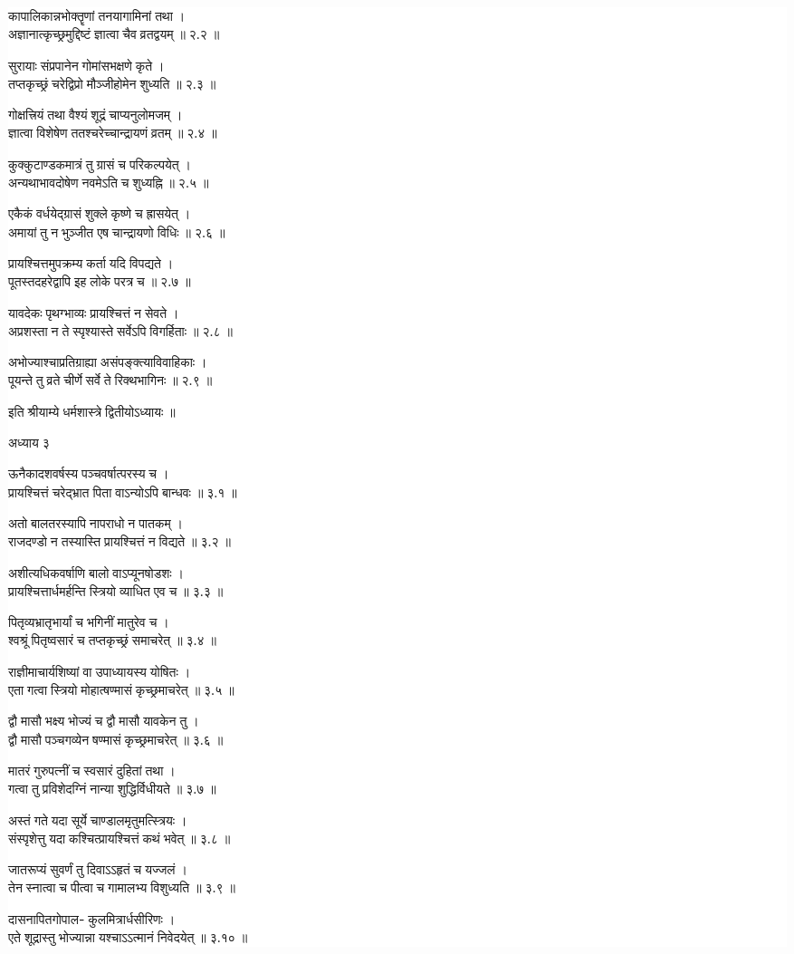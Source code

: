 कापालिकान्नभोक्तॄणां तनयागामिनां तथा  ।  
अज्ञानात्कृच्छ्रमुद्दिष्टं ज्ञात्वा चैव व्रतद्वयम्  ॥ २.२ ॥

सुरायाः संप्रपानेन गोमांसभक्षणे कृते  ।  
तप्तकृच्छ्रं चरेद्विप्रो मौञ्जीहोमेन शुध्यति  ॥ २.३ ॥

गोक्षत्त्रियं तथा वैश्यं शूद्रं चाप्यनुलोमजम्  ।  
ज्ञात्वा विशेषेण ततश्चरेच्चान्द्रायणं व्रतम्  ॥ २.४ ॥

कुक्कुटाण्डकमात्रं तु ग्रासं च परिकल्पयेत् ।  
अन्यथाभावदोषेण नवमेऽति च शुध्यह्नि  ॥ २.५ ॥

एकैकं वर्धयेद्ग्रासं शुक्ले कृष्णे च ह्रासयेत् ।  
अमायां तु न भुञ्जीत एष चान्द्रायणो विधिः  ॥ २.६ ॥

प्रायश्चित्तमुपक्रम्य कर्ता यदि विपद्यते  ।  
पूतस्तदहरेद्वापि इह लोके परत्र च  ॥ २.७ ॥

यावदेकः पृथग्भाव्यः प्रायश्चित्तं न सेवते  ।  
अप्रशस्ता न ते स्पृश्यास्ते सर्वेऽपि विगर्हिताः  ॥ २.८ ॥

अभोज्याश्चाप्रतिग्राह्या असंपङ्क्त्याविवाहिकाः  ।  
पूयन्ते तु व्रते चीर्णे सर्वे ते रिक्थभागिनः  ॥ २.९ ॥


इति श्रीयाम्ये धर्मशास्त्रे द्वितीयोऽध्यायः ॥



अध्याय ३

ऊनैकादशवर्षस्य पञ्चवर्षात्परस्य च  ।  
प्रायश्चित्तं चरेद्भ्रात पिता वाऽन्योऽपि बान्धवः  ॥ ३.१ ॥

अतो बालतरस्यापि नापराधो न पातकम्  ।  
राजदण्डो न तस्यास्ति प्रायश्चित्तं न विद्यते  ॥ ३.२ ॥

अशीत्यधिकवर्षाणि बालो वाऽप्यूनषोडशः  ।  
प्रायश्चित्तार्धमर्हन्ति स्त्रियो व्याधित एव च  ॥ ३.३ ॥

पितृव्यभ्रातृभार्यां च भगिनीं मातुरेव च  ।  
श्वश्रूं पितृष्वसारं च तप्तकृच्छ्रं समाचरेत् ॥ ३.४ ॥

राज्ञीमाचार्यशिष्यां वा उपाध्यायस्य योषितः  ।  
एता गत्वा स्त्रियो मोहात्षण्मासं कृच्छ्रमाचरेत् ॥ ३.५ ॥

द्वौ मासौ भक्ष्य भोज्यं च द्वौ मासौ यावकेन तु  ।  
द्वौ मासौ पञ्चगव्येन षण्मासं कृच्छ्रमाचरेत् ॥ ३.६ ॥

मातरं गुरुपत्नीं च स्वसारं दुहितां तथा  ।  
गत्वा तु प्रविशेदग्निं नान्या शुद्धिर्विधीयते  ॥ ३.७ ॥

अस्तं गते यदा सूर्ये चाण्डालमृतुमत्स्त्रियः  ।  
संस्पृशेत्तु यदा कश्चित्प्रायश्चित्तं कथं भवेत् ॥ ३.८ ॥

जातरूप्यं सुवर्णं तु दिवाऽऽहृतं च यज्जलं  ।  
तेन स्नात्वा च पीत्वा च गामालभ्य विशुध्यति  ॥ ३.९ ॥

दासनापितगोपाल- कुलमित्रार्धसीरिणः  ।  
एते शूद्रास्तु भोज्यान्ना यश्चाऽऽत्मानं निवेदयेत् ॥ ३.१० ॥
